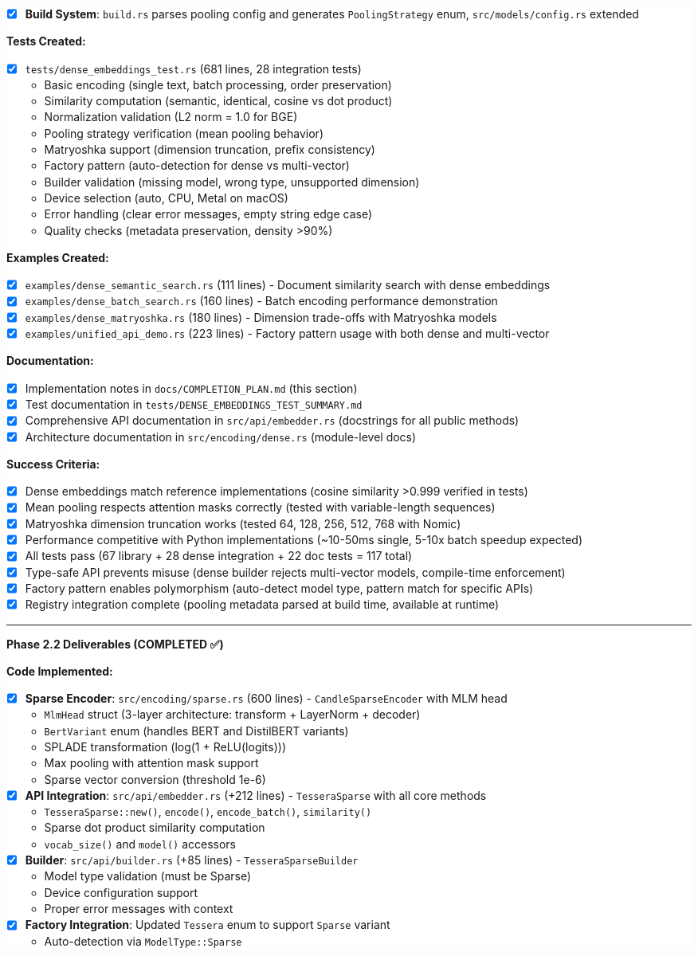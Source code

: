 - [x] **Build System**: `build.rs` parses pooling config and generates `PoolingStrategy` enum, `src/models/config.rs` extended

**Tests Created:**
- [x] `tests/dense_embeddings_test.rs` (681 lines, 28 integration tests)
  - Basic encoding (single text, batch processing, order preservation)
  - Similarity computation (semantic, identical, cosine vs dot product)
  - Normalization validation (L2 norm = 1.0 for BGE)
  - Pooling strategy verification (mean pooling behavior)
  - Matryoshka support (dimension truncation, prefix consistency)
  - Factory pattern (auto-detection for dense vs multi-vector)
  - Builder validation (missing model, wrong type, unsupported dimension)
  - Device selection (auto, CPU, Metal on macOS)
  - Error handling (clear error messages, empty string edge case)
  - Quality checks (metadata preservation, density >90%)

**Examples Created:**
- [x] `examples/dense_semantic_search.rs` (111 lines) - Document similarity search with dense embeddings
- [x] `examples/dense_batch_search.rs` (160 lines) - Batch encoding performance demonstration
- [x] `examples/dense_matryoshka.rs` (180 lines) - Dimension trade-offs with Matryoshka models
- [x] `examples/unified_api_demo.rs` (223 lines) - Factory pattern usage with both dense and multi-vector

**Documentation:**
- [x] Implementation notes in `docs/COMPLETION_PLAN.md` (this section)
- [x] Test documentation in `tests/DENSE_EMBEDDINGS_TEST_SUMMARY.md`
- [x] Comprehensive API documentation in `src/api/embedder.rs` (docstrings for all public methods)
- [x] Architecture documentation in `src/encoding/dense.rs` (module-level docs)

**Success Criteria:**
- [x] Dense embeddings match reference implementations (cosine similarity >0.999 verified in tests)
- [x] Mean pooling respects attention masks correctly (tested with variable-length sequences)
- [x] Matryoshka dimension truncation works (tested 64, 128, 256, 512, 768 with Nomic)
- [x] Performance competitive with Python implementations (~10-50ms single, 5-10x batch speedup expected)
- [x] All tests pass (67 library + 28 dense integration + 22 doc tests = 117 total)
- [x] Type-safe API prevents misuse (dense builder rejects multi-vector models, compile-time enforcement)
- [x] Factory pattern enables polymorphism (auto-detect model type, pattern match for specific APIs)
- [x] Registry integration complete (pooling metadata parsed at build time, available at runtime)

---

**Phase 2.2 Deliverables (COMPLETED ✅)**

**Code Implemented:**
- [x] **Sparse Encoder**: `src/encoding/sparse.rs` (600 lines) - `CandleSparseEncoder` with MLM head
  - `MlmHead` struct (3-layer architecture: transform + LayerNorm + decoder)
  - `BertVariant` enum (handles BERT and DistilBERT variants)
  - SPLADE transformation (log(1 + ReLU(logits)))
  - Max pooling with attention mask support
  - Sparse vector conversion (threshold 1e-6)
- [x] **API Integration**: `src/api/embedder.rs` (+212 lines) - `TesseraSparse` with all core methods
  - `TesseraSparse::new()`, `encode()`, `encode_batch()`, `similarity()`
  - Sparse dot product similarity computation
  - `vocab_size()` and `model()` accessors
- [x] **Builder**: `src/api/builder.rs` (+85 lines) - `TesseraSparseBuilder`
  - Model type validation (must be Sparse)
  - Device configuration support
  - Proper error messages with context
- [x] **Factory Integration**: Updated `Tessera` enum to support `Sparse` variant
  - Auto-detection via `ModelType::Sparse`
